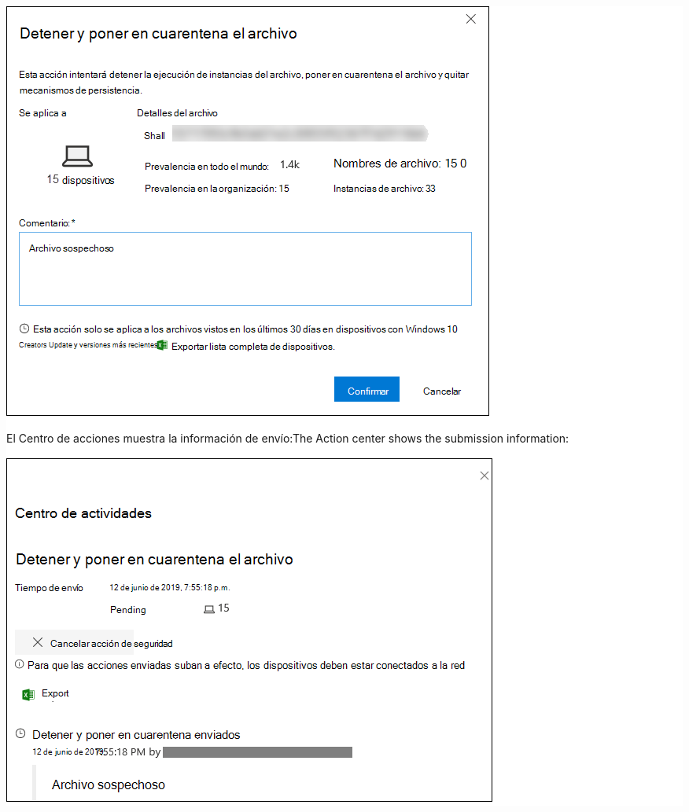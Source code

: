    ![Imagen de la ventana modal del archivo de detenerse y poner en cuarentena](images/atp-stop-quarantine.png)

   <span data-ttu-id="14677-162">El Centro de acciones muestra la información de envío:</span><span class="sxs-lookup"><span data-stu-id="14677-162">The Action center shows the submission information:</span></span>
   
   ![Imagen del centro de acciones de archivos de detenerse y poner en cuarentena](images/atp-stopnquarantine-file.png)
